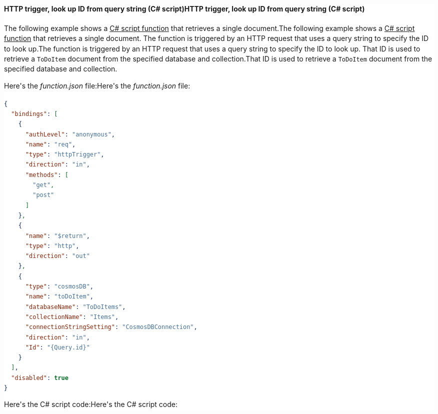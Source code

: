 #### <a name="http-trigger-look-up-id-from-query-string-c-script"></a><span data-ttu-id="1be9b-314">HTTP trigger, look up ID from query string (C# script)</span><span class="sxs-lookup"><span data-stu-id="1be9b-314">HTTP trigger, look up ID from query string (C# script)</span></span>

<span data-ttu-id="1be9b-315">The following example shows a [C# script function](functions-reference-csharp.md) that retrieves a single document.</span><span class="sxs-lookup"><span data-stu-id="1be9b-315">The following example shows a [C# script function](functions-reference-csharp.md) that retrieves a single document.</span></span> <span data-ttu-id="1be9b-316">The function is triggered by an HTTP request that uses a query string to specify the ID to look up.</span><span class="sxs-lookup"><span data-stu-id="1be9b-316">The function is triggered by an HTTP request that uses a query string to specify the ID to look up.</span></span> <span data-ttu-id="1be9b-317">That ID is used to retrieve a `ToDoItem` document from the specified database and collection.</span><span class="sxs-lookup"><span data-stu-id="1be9b-317">That ID is used to retrieve a `ToDoItem` document from the specified database and collection.</span></span>

<span data-ttu-id="1be9b-318">Here's the *function.json* file:</span><span class="sxs-lookup"><span data-stu-id="1be9b-318">Here's the *function.json* file:</span></span>

```json
{
  "bindings": [
    {
      "authLevel": "anonymous",
      "name": "req",
      "type": "httpTrigger",
      "direction": "in",
      "methods": [
        "get",
        "post"
      ]
    },
    {
      "name": "$return",
      "type": "http",
      "direction": "out"
    },
    {
      "type": "cosmosDB",
      "name": "toDoItem",
      "databaseName": "ToDoItems",
      "collectionName": "Items",
      "connectionStringSetting": "CosmosDBConnection",
      "direction": "in",
      "Id": "{Query.id}"
    }
  ],
  "disabled": true
}
```

<span data-ttu-id="1be9b-319">Here's the C# script code:</span><span class="sxs-lookup"><span data-stu-id="1be9b-319">Here's the C# script code:</span></span>
